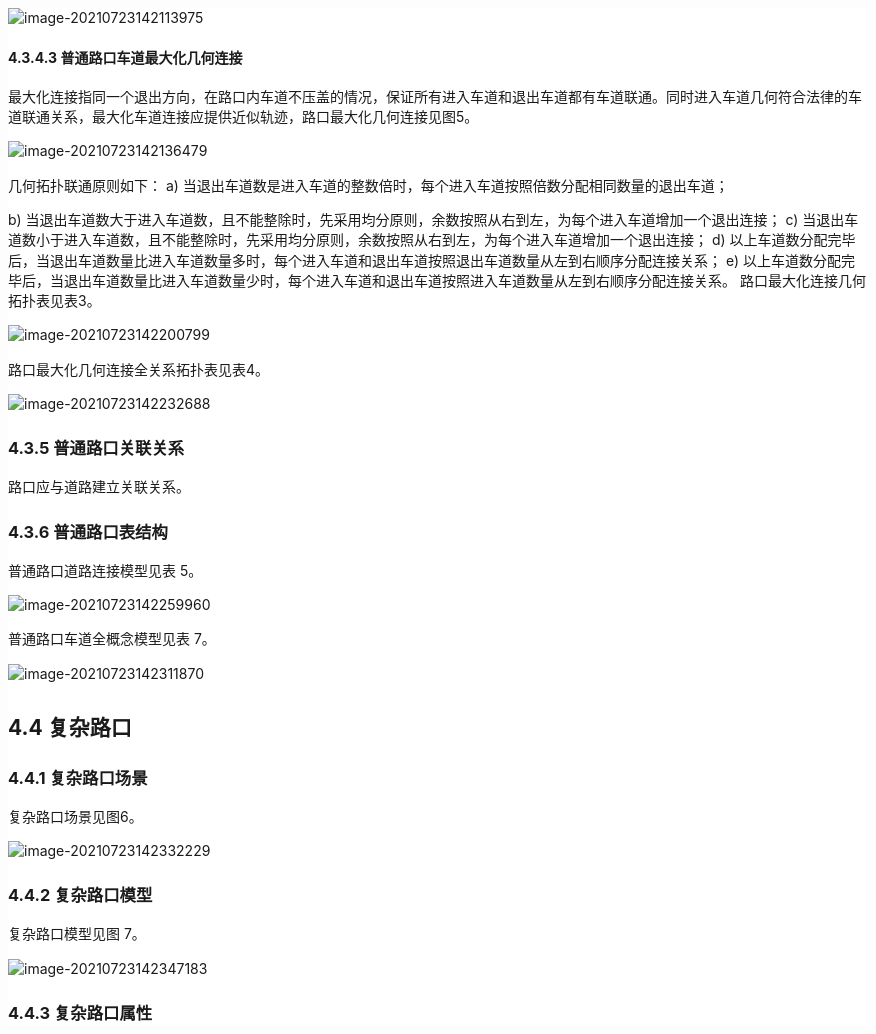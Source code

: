 ![image-20210723142113975](https://gitee.com/er-huomeng/l-img/raw/master/img/image-20210723142113975.png)

#### 4.3.4.3 普通路口车道最大化几何连接

最大化连接指同一个退出方向，在路口内车道不压盖的情况，保证所有进入车道和退出车道都有车道联通。同时进入车道几何符合法律的车道联通关系，最大化车道连接应提供近似轨迹，路口最大化几何连接见图5。

![image-20210723142136479](https://gitee.com/er-huomeng/l-img/raw/master/img/image-20210723142136479.png)

几何拓扑联通原则如下：
a) 当退出车道数是进入车道的整数倍时，每个进入车道按照倍数分配相同数量的退出车道；

b) 当退出车道数大于进入车道数，且不能整除时，先采用均分原则，余数按照从右到左，为每个进入车道增加一个退出连接；
c) 当退出车道数小于进入车道数，且不能整除时，先采用均分原则，余数按照从右到左，为每个进入车道增加一个退出连接；
d) 以上车道数分配完毕后，当退出车道数量比进入车道数量多时，每个进入车道和退出车道按照退出车道数量从左到右顺序分配连接关系；
e) 以上车道数分配完毕后，当退出车道数量比进入车道数量少时，每个进入车道和退出车道按照进入车道数量从左到右顺序分配连接关系。
路口最大化连接几何拓扑表见表3。

![image-20210723142200799](https://gitee.com/er-huomeng/l-img/raw/master/img/image-20210723142200799.png)

路口最大化几何连接全关系拓扑表见表4。

![image-20210723142232688](https://gitee.com/er-huomeng/l-img/raw/master/img/image-20210723142232688.png)

### 4.3.5 普通路口关联关系

路口应与道路建立关联关系。

### 4.3.6 普通路口表结构

普通路口道路连接模型见表 5。

![image-20210723142259960](https://gitee.com/er-huomeng/l-img/raw/master/img/image-20210723142259960.png)

普通路口车道全概念模型见表 7。

![image-20210723142311870](https://gitee.com/er-huomeng/l-img/raw/master/img/image-20210723142311870.png)

## 4.4 复杂路口

### 4.4.1 复杂路口场景

复杂路口场景见图6。

![image-20210723142332229](https://gitee.com/er-huomeng/l-img/raw/master/img/image-20210723142332229.png)

### 4.4.2 复杂路口模型

复杂路口模型见图 7。

![image-20210723142347183](https://gitee.com/er-huomeng/l-img/raw/master/img/image-20210723142347183.png)

### 4.4.3 复杂路口属性
